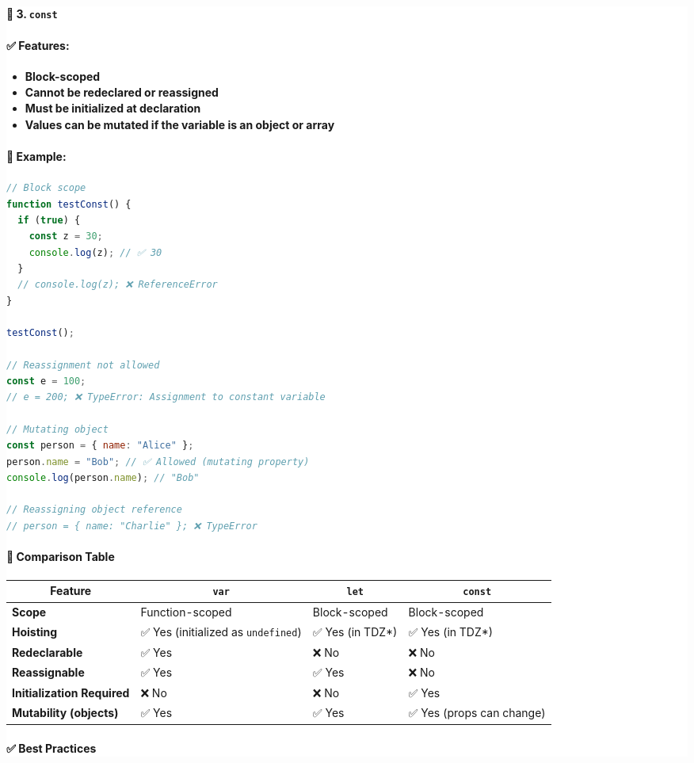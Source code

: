 #### 🔹 3. `const`

#### ✅ Features:
- **Block-scoped**
- **Cannot be redeclared or reassigned**
- **Must be initialized at declaration**
- **Values can be mutated if the variable is an object or array**

#### 🔸 Example:

```javascript
// Block scope
function testConst() {
  if (true) {
    const z = 30;
    console.log(z); // ✅ 30
  }
  // console.log(z); ❌ ReferenceError
}

testConst();

// Reassignment not allowed
const e = 100;
// e = 200; ❌ TypeError: Assignment to constant variable

// Mutating object
const person = { name: "Alice" };
person.name = "Bob"; // ✅ Allowed (mutating property)
console.log(person.name); // "Bob"

// Reassigning object reference
// person = { name: "Charlie" }; ❌ TypeError
```



#### 🔁 Comparison Table

| Feature                   | `var`                    | `let`                        | `const`                      |
|---------------------------|---------------------------|-------------------------------|-------------------------------|
| **Scope**                | Function-scoped           | Block-scoped                 | Block-scoped                 |
| **Hoisting**             | ✅ Yes (initialized as `undefined`) | ✅ Yes (in TDZ\*)     | ✅ Yes (in TDZ\*)           |
| **Redeclarable**         | ✅ Yes                   | ❌ No                        | ❌ No                        |
| **Reassignable**         | ✅ Yes                   | ✅ Yes                       | ❌ No                        |
| **Initialization Required** | ❌ No                | ❌ No                        | ✅ Yes                       |
| **Mutability (objects)**| ✅ Yes                   | ✅ Yes                       | ✅ Yes (props can change)    |


#### ✅ Best Practices
